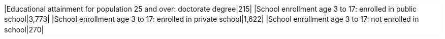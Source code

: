 |Educational attainment for population 25 and over: doctorate degree|215|
|School enrollment age 3 to 17: enrolled in public school|3,773|
|School enrollment age 3 to 17: enrolled in private school|1,622|
|School enrollment age 3 to 17: not enrolled in school|270|
